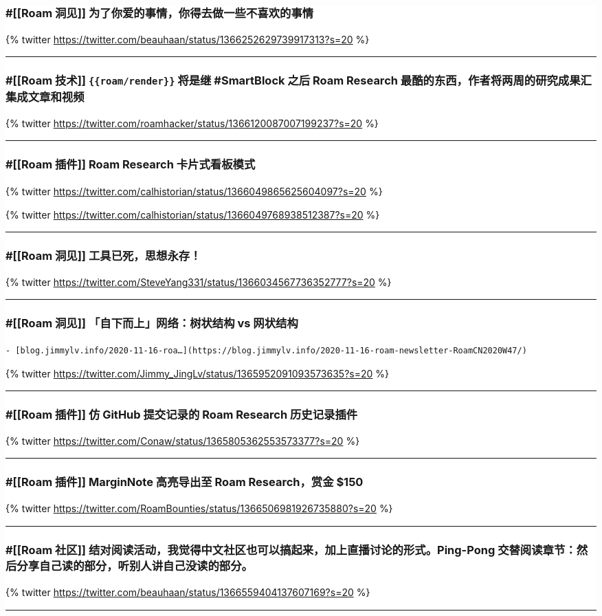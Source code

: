 
### #[[Roam 洞见]] 为了你爱的事情，你得去做一些不喜欢的事情

{% twitter https://twitter.com/beauhaan/status/1366252629739917313?s=20 %}

---

### #[[Roam 技术]] `{{roam/render}}` 将是继 #SmartBlock 之后 Roam Research 最酷的东西，作者将两周的研究成果汇集成文章和视频

{% twitter https://twitter.com/roamhacker/status/1366120087007199237?s=20 %}

---

### #[[Roam 插件]] Roam Research 卡片式看板模式

{% twitter https://twitter.com/calhistorian/status/1366049865625604097?s=20 %}

{% twitter https://twitter.com/calhistorian/status/1366049768938512387?s=20 %}

---

### #[[Roam 洞见]] 工具已死，思想永存！

{% twitter https://twitter.com/SteveYang331/status/1366034567736352777?s=20 %}

---

### #[[Roam 洞见]] 「自下而上」网络：树状结构 vs 网状结构

    - [blog.jimmylv.info/2020-11-16-roa…](https://blog.jimmylv.info/2020-11-16-roam-newsletter-RoamCN2020W47/)

{% twitter https://twitter.com/Jimmy_JingLv/status/1365952091093573635?s=20 %}

---

### #[[Roam 插件]] 仿 GitHub 提交记录的 Roam Research 历史记录插件

{% twitter https://twitter.com/Conaw/status/1365805362553573377?s=20 %}

---

### #[[Roam 插件]] MarginNote 高亮导出至 Roam Research，赏金 \$150

{% twitter https://twitter.com/RoamBounties/status/1366506981926735880?s=20 %}

---

### #[[Roam 社区]] 结对阅读活动，我觉得中文社区也可以搞起来，加上直播讨论的形式。Ping-Pong 交替阅读章节：然后分享自己读的部分，听别人讲自己没读的部分。

{% twitter https://twitter.com/beauhaan/status/1366559404137607169?s=20 %}

---
